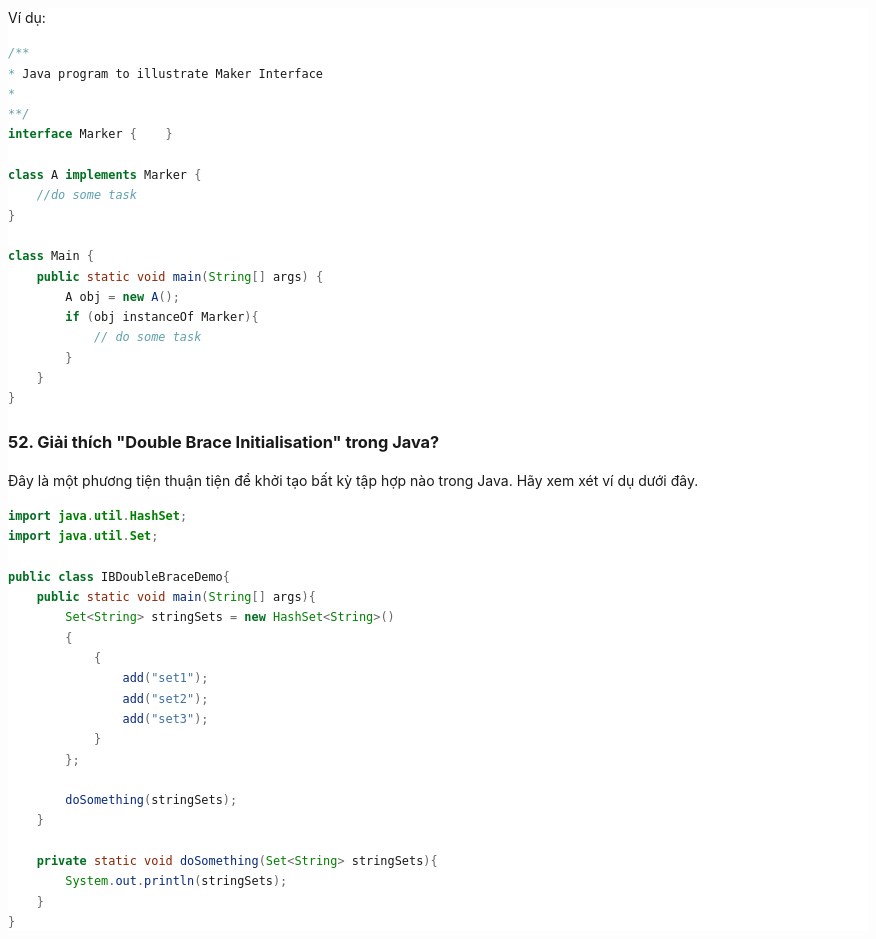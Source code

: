 Ví dụ:

```java
/**
* Java program to illustrate Maker Interface
*
**/
interface Marker {    }

class A implements Marker {
    //do some task
}

class Main {
    public static void main(String[] args) {
        A obj = new A();
        if (obj instanceOf Marker){
            // do some task
        }
    }
}
```

### 52. Giải thích "Double Brace Initialisation" trong Java?

Đây là một phương tiện thuận tiện để khởi tạo bất kỳ tập hợp nào trong Java. Hãy xem xét ví dụ dưới đây.

```java
import java.util.HashSet;
import java.util.Set;

public class IBDoubleBraceDemo{
    public static void main(String[] args){
        Set<String> stringSets = new HashSet<String>()
        {
            {
                add("set1");
                add("set2");
                add("set3");
            }
        };

        doSomething(stringSets);
    }

    private static void doSomething(Set<String> stringSets){
        System.out.println(stringSets);
    }
}
```
